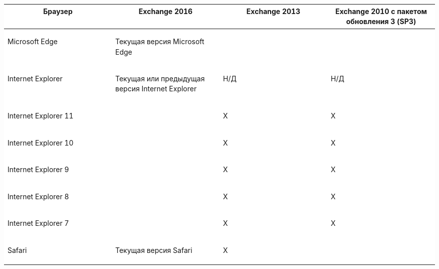 

<table>
<colgroup>
<col style="width: 25%" />
<col style="width: 25%" />
<col style="width: 25%" />
<col style="width: 25%" />
</colgroup>
<thead>
<tr class="header">
<th>Браузер</th>
<th>Exchange 2016</th>
<th>Exchange 2013</th>
<th>Exchange 2010 с пакетом обновления 3 (SP3)</th>
</tr>
</thead>
<tbody>
<tr class="odd">
<td><p>Microsoft Edge</p></td>
<td><p>Текущая версия Microsoft Edge</p></td>
<td><p></p></td>
<td><p></p></td>
</tr>
<tr class="even">
<td><p>Internet Explorer</p></td>
<td><p>Текущая или предыдущая версия Internet Explorer</p></td>
<td><p>Н/Д</p></td>
<td><p>Н/Д</p></td>
</tr>
<tr class="odd">
<td><p>Internet Explorer 11</p></td>
<td><p></p></td>
<td><p>X</p></td>
<td><p>X</p></td>
</tr>
<tr class="even">
<td><p>Internet Explorer 10</p></td>
<td><p></p></td>
<td><p>X</p></td>
<td><p>X</p></td>
</tr>
<tr class="odd">
<td><p>Internet Explorer 9</p></td>
<td><p></p></td>
<td><p>X</p></td>
<td><p>X<span></span></p></td>
</tr>
<tr class="even">
<td><p>Internet Explorer 8</p></td>
<td><p></p></td>
<td><p>X</p></td>
<td><p>X</p></td>
</tr>
<tr class="odd">
<td><p>Internet Explorer 7</p></td>
<td><p></p></td>
<td><p>X</p></td>
<td><p>X</p></td>
</tr>
<tr class="even">
<td><p>Safari</p></td>
<td><p>Текущая версия Safari</p></td>
<td><p>X</p></td>